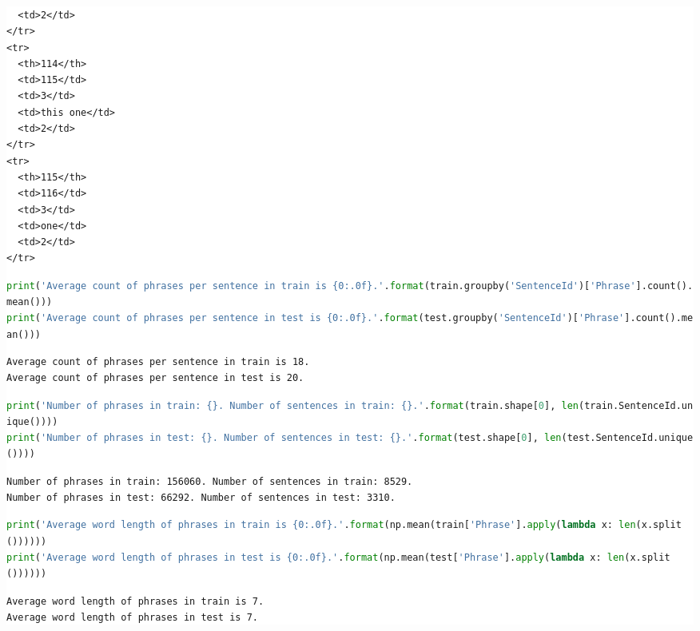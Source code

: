       <td>2</td>
    </tr>
    <tr>
      <th>114</th>
      <td>115</td>
      <td>3</td>
      <td>this one</td>
      <td>2</td>
    </tr>
    <tr>
      <th>115</th>
      <td>116</td>
      <td>3</td>
      <td>one</td>
      <td>2</td>
    </tr>
  </tbody>
</table>
</div>




```python
print('Average count of phrases per sentence in train is {0:.0f}.'.format(train.groupby('SentenceId')['Phrase'].count().mean()))
print('Average count of phrases per sentence in test is {0:.0f}.'.format(test.groupby('SentenceId')['Phrase'].count().mean()))
```

    Average count of phrases per sentence in train is 18.
    Average count of phrases per sentence in test is 20.



```python
print('Number of phrases in train: {}. Number of sentences in train: {}.'.format(train.shape[0], len(train.SentenceId.unique())))
print('Number of phrases in test: {}. Number of sentences in test: {}.'.format(test.shape[0], len(test.SentenceId.unique())))
```

    Number of phrases in train: 156060. Number of sentences in train: 8529.
    Number of phrases in test: 66292. Number of sentences in test: 3310.



```python
print('Average word length of phrases in train is {0:.0f}.'.format(np.mean(train['Phrase'].apply(lambda x: len(x.split())))))
print('Average word length of phrases in test is {0:.0f}.'.format(np.mean(test['Phrase'].apply(lambda x: len(x.split())))))
```

    Average word length of phrases in train is 7.
    Average word length of phrases in test is 7.



